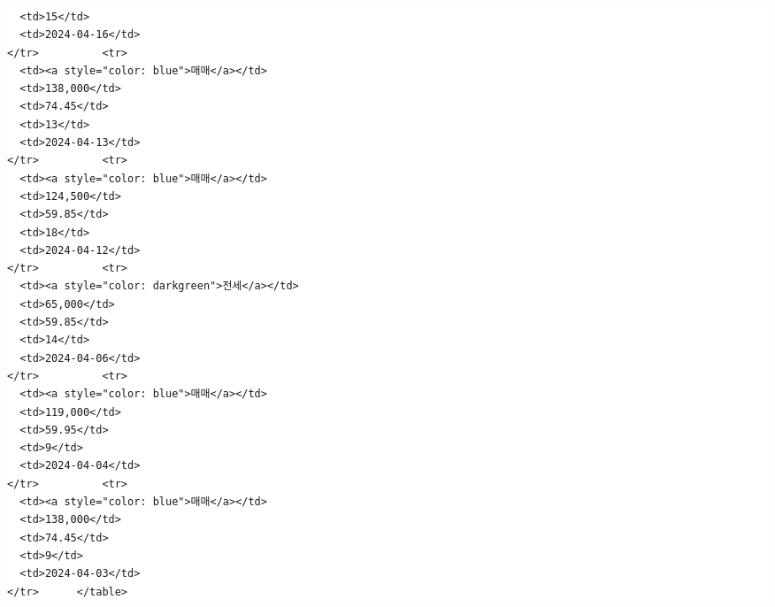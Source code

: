       <td>15</td>
      <td>2024-04-16</td>
    </tr>          <tr>
      <td><a style="color: blue">매매</a></td>
      <td>138,000</td>
      <td>74.45</td>
      <td>13</td>
      <td>2024-04-13</td>
    </tr>          <tr>
      <td><a style="color: blue">매매</a></td>
      <td>124,500</td>
      <td>59.85</td>
      <td>18</td>
      <td>2024-04-12</td>
    </tr>          <tr>
      <td><a style="color: darkgreen">전세</a></td>
      <td>65,000</td>
      <td>59.85</td>
      <td>14</td>
      <td>2024-04-06</td>
    </tr>          <tr>
      <td><a style="color: blue">매매</a></td>
      <td>119,000</td>
      <td>59.95</td>
      <td>9</td>
      <td>2024-04-04</td>
    </tr>          <tr>
      <td><a style="color: blue">매매</a></td>
      <td>138,000</td>
      <td>74.45</td>
      <td>9</td>
      <td>2024-04-03</td>
    </tr>      </table>
    

